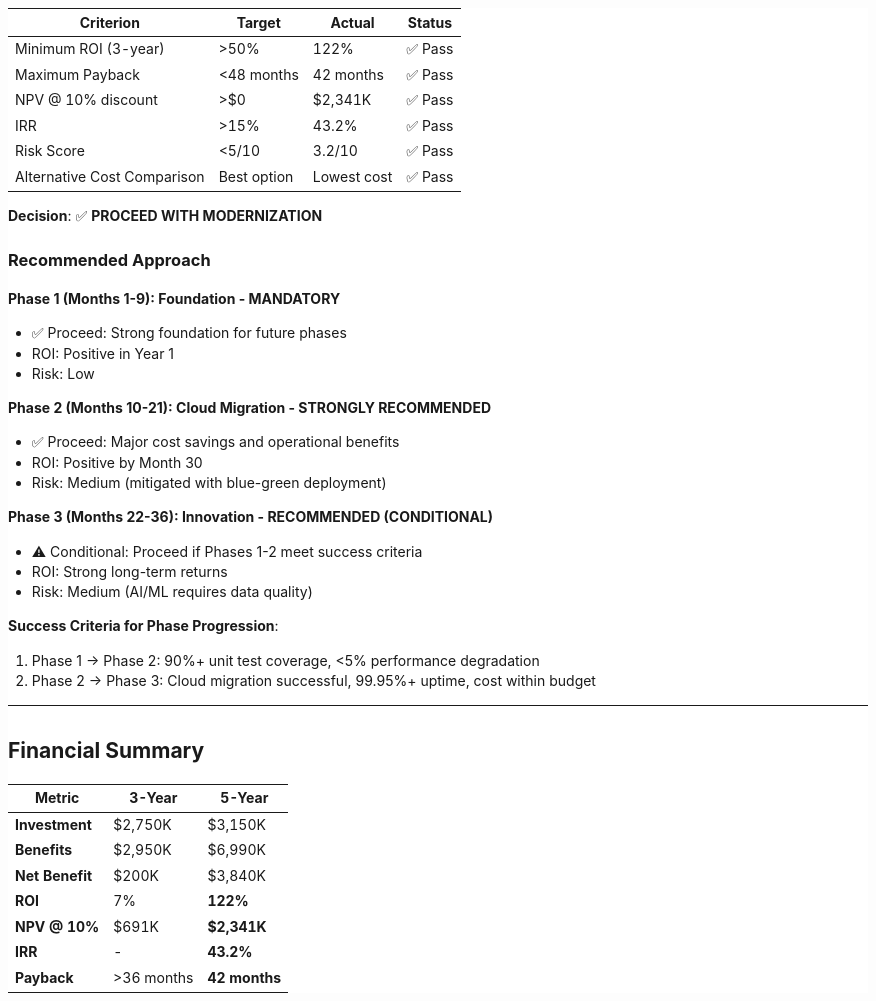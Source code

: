 | Criterion | Target | Actual | Status |
|-----------|--------|--------|--------|
| Minimum ROI (3-year) | >50% | 122% | ✅ Pass |
| Maximum Payback | <48 months | 42 months | ✅ Pass |
| NPV @ 10% discount | >$0 | $2,341K | ✅ Pass |
| IRR | >15% | 43.2% | ✅ Pass |
| Risk Score | <5/10 | 3.2/10 | ✅ Pass |
| Alternative Cost Comparison | Best option | Lowest cost | ✅ Pass |

**Decision**: ✅ **PROCEED WITH MODERNIZATION**

### Recommended Approach

**Phase 1 (Months 1-9): Foundation - MANDATORY**
- ✅ Proceed: Strong foundation for future phases
- ROI: Positive in Year 1
- Risk: Low

**Phase 2 (Months 10-21): Cloud Migration - STRONGLY RECOMMENDED**
- ✅ Proceed: Major cost savings and operational benefits
- ROI: Positive by Month 30
- Risk: Medium (mitigated with blue-green deployment)

**Phase 3 (Months 22-36): Innovation - RECOMMENDED (CONDITIONAL)**
- ⚠️ Conditional: Proceed if Phases 1-2 meet success criteria
- ROI: Strong long-term returns
- Risk: Medium (AI/ML requires data quality)

**Success Criteria for Phase Progression**:
1. Phase 1 → Phase 2: 90%+ unit test coverage, <5% performance degradation
2. Phase 2 → Phase 3: Cloud migration successful, 99.95%+ uptime, cost within budget

---

## Financial Summary

| Metric | 3-Year | 5-Year |
|--------|--------|--------|
| **Investment** | $2,750K | $3,150K |
| **Benefits** | $2,950K | $6,990K |
| **Net Benefit** | $200K | $3,840K |
| **ROI** | 7% | **122%** |
| **NPV @ 10%** | $691K | **$2,341K** |
| **IRR** | - | **43.2%** |
| **Payback** | >36 months | **42 months** |
